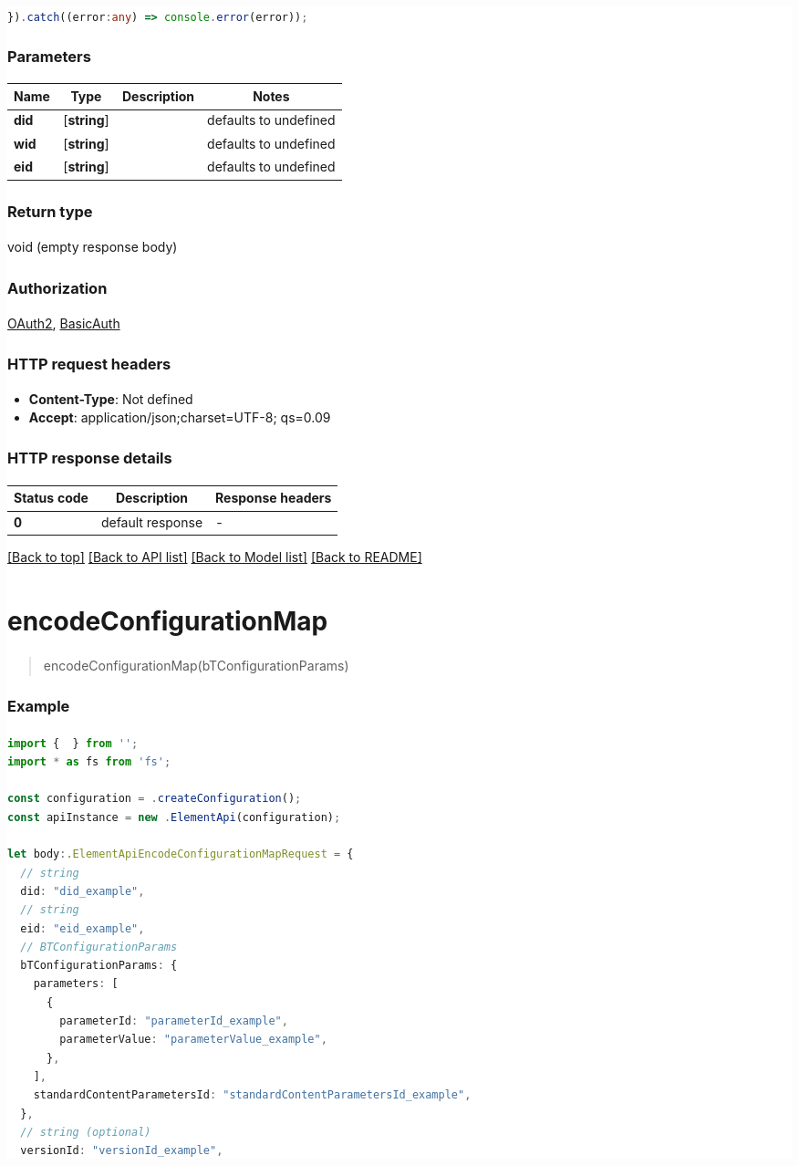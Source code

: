 ```typescript
}).catch((error:any) => console.error(error));
```


### Parameters

Name | Type | Description  | Notes
------------- | ------------- | ------------- | -------------
 **did** | [**string**] |  | defaults to undefined
 **wid** | [**string**] |  | defaults to undefined
 **eid** | [**string**] |  | defaults to undefined


### Return type

void (empty response body)

### Authorization

[OAuth2](README.md#OAuth2), [BasicAuth](README.md#BasicAuth)

### HTTP request headers

 - **Content-Type**: Not defined
 - **Accept**: application/json;charset=UTF-8; qs=0.09


### HTTP response details
| Status code | Description | Response headers |
|-------------|-------------|------------------|
**0** | default response |  -  |

[[Back to top]](#) [[Back to API list]](README.md#documentation-for-api-endpoints) [[Back to Model list]](README.md#documentation-for-models) [[Back to README]](README.md)

# **encodeConfigurationMap**
> encodeConfigurationMap(bTConfigurationParams)


### Example


```typescript
import {  } from '';
import * as fs from 'fs';

const configuration = .createConfiguration();
const apiInstance = new .ElementApi(configuration);

let body:.ElementApiEncodeConfigurationMapRequest = {
  // string
  did: "did_example",
  // string
  eid: "eid_example",
  // BTConfigurationParams
  bTConfigurationParams: {
    parameters: [
      {
        parameterId: "parameterId_example",
        parameterValue: "parameterValue_example",
      },
    ],
    standardContentParametersId: "standardContentParametersId_example",
  },
  // string (optional)
  versionId: "versionId_example",
```